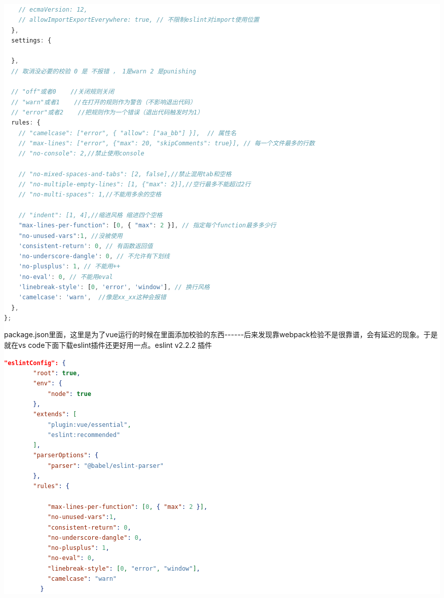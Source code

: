 ```js
    // ecmaVersion: 12,
    // allowImportExportEverywhere: true, // 不限制eslint对import使用位置
  },
  settings: {

  },
  // 取消没必要的校验 0 是 不报错 ， 1是warn 2 是punishing

  // "off"或者0    //关闭规则关闭
  // "warn"或者1    //在打开的规则作为警告（不影响退出代码）
  // "error"或者2    //把规则作为一个错误（退出代码触发时为1）
  rules: {
    // "camelcase": ["error", { "allow": ["aa_bb"] }],  // 属性名
    // "max-lines": ["error", {"max": 20, "skipComments": true}], // 每一个文件最多的行数
    // "no-console": 2,//禁止使用console

    // "no-mixed-spaces-and-tabs": [2, false],//禁止混用tab和空格
    // "no-multiple-empty-lines": [1, {"max": 2}],//空行最多不能超过2行
    // "no-multi-spaces": 1,//不能用多余的空格

    // "indent": [1, 4],//缩进风格 缩进四个空格
    "max-lines-per-function": [0, { "max": 2 }], // 指定每个function最多多少行
    "no-unused-vars":1, //没被使用
    'consistent-return': 0, // 有函数返回值
    'no-underscore-dangle': 0, // 不允许有下划线
    'no-plusplus': 1, // 不能用++
    'no-eval': 0, // 不能用eval
    'linebreak-style': [0, 'error', 'window'], // 换行风格
    'camelcase': 'warn',  //像是xx_xx这种会报错
  },
};


```





package.json里面，这里是为了vue运行的时候在里面添加校验的东西------后来发现靠webpack检验不是很靠谱，会有延迟的现象。于是就在vs code下面下载eslint插件还更好用一点。eslint v2.2.2 插件

```json
"eslintConfig": {
		"root": true,
		"env": {
			"node": true
		},
		"extends": [
			"plugin:vue/essential",
			"eslint:recommended"
		],
		"parserOptions": {
			"parser": "@babel/eslint-parser"
		},
		"rules": {
			
			"max-lines-per-function": [0, { "max": 2 }],
			"no-unused-vars":1, 
			"consistent-return": 0, 
			"no-underscore-dangle": 0, 
			"no-plusplus": 1, 
			"no-eval": 0, 
			"linebreak-style": [0, "error", "window"], 
			"camelcase": "warn"
		  }
```